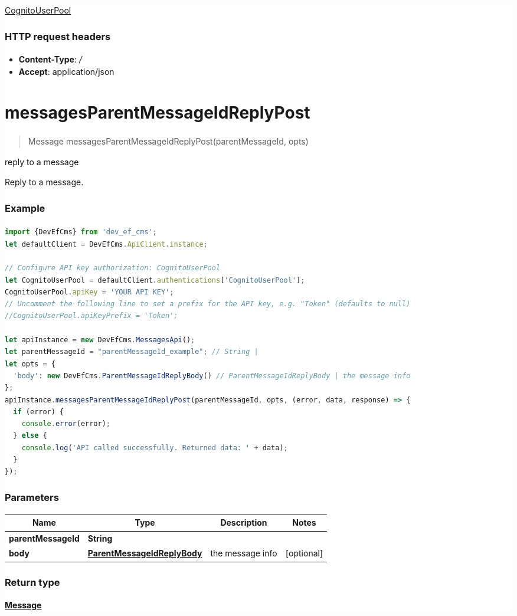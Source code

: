 [CognitoUserPool](../README.md#CognitoUserPool)

### HTTP request headers

 - **Content-Type**: */*
 - **Accept**: application/json

<a name="messagesParentMessageIdReplyPost"></a>
# **messagesParentMessageIdReplyPost**
> Message messagesParentMessageIdReplyPost(parentMessageId, opts)

reply to a message

Reply to a message. 

### Example
```javascript
import {DevEfCms} from 'dev_ef_cms';
let defaultClient = DevEfCms.ApiClient.instance;

// Configure API key authorization: CognitoUserPool
let CognitoUserPool = defaultClient.authentications['CognitoUserPool'];
CognitoUserPool.apiKey = 'YOUR API KEY';
// Uncomment the following line to set a prefix for the API key, e.g. "Token" (defaults to null)
//CognitoUserPool.apiKeyPrefix = 'Token';

let apiInstance = new DevEfCms.MessagesApi();
let parentMessageId = "parentMessageId_example"; // String | 
let opts = { 
  'body': new DevEfCms.ParentMessageIdReplyBody() // ParentMessageIdReplyBody | the message info
};
apiInstance.messagesParentMessageIdReplyPost(parentMessageId, opts, (error, data, response) => {
  if (error) {
    console.error(error);
  } else {
    console.log('API called successfully. Returned data: ' + data);
  }
});
```

### Parameters

Name | Type | Description  | Notes
------------- | ------------- | ------------- | -------------
 **parentMessageId** | **String**|  | 
 **body** | [**ParentMessageIdReplyBody**](ParentMessageIdReplyBody.md)| the message info | [optional] 

### Return type

[**Message**](Message.md)
